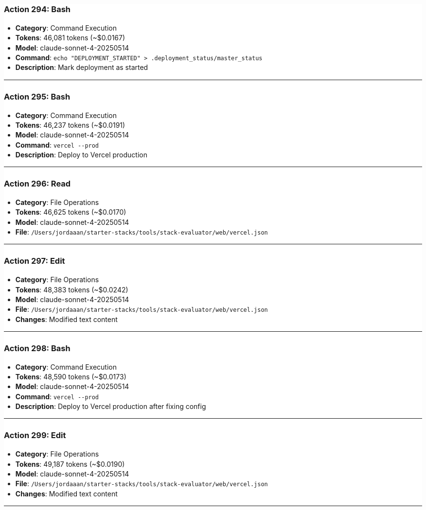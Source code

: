 
### Action 294: Bash
- **Category**: Command Execution
- **Tokens**: 46,081 tokens (~$0.0167)
- **Model**: claude-sonnet-4-20250514
- **Command**: `echo "DEPLOYMENT_STARTED" > .deployment_status/master_status`
- **Description**: Mark deployment as started

---

### Action 295: Bash
- **Category**: Command Execution
- **Tokens**: 46,237 tokens (~$0.0191)
- **Model**: claude-sonnet-4-20250514
- **Command**: `vercel --prod`
- **Description**: Deploy to Vercel production

---

### Action 296: Read
- **Category**: File Operations
- **Tokens**: 46,625 tokens (~$0.0170)
- **Model**: claude-sonnet-4-20250514
- **File**: `/Users/jordaaan/starter-stacks/tools/stack-evaluator/web/vercel.json`

---

### Action 297: Edit
- **Category**: File Operations
- **Tokens**: 48,383 tokens (~$0.0242)
- **Model**: claude-sonnet-4-20250514
- **File**: `/Users/jordaaan/starter-stacks/tools/stack-evaluator/web/vercel.json`
- **Changes**: Modified text content

---

### Action 298: Bash
- **Category**: Command Execution
- **Tokens**: 48,590 tokens (~$0.0173)
- **Model**: claude-sonnet-4-20250514
- **Command**: `vercel --prod`
- **Description**: Deploy to Vercel production after fixing config

---

### Action 299: Edit
- **Category**: File Operations
- **Tokens**: 49,187 tokens (~$0.0190)
- **Model**: claude-sonnet-4-20250514
- **File**: `/Users/jordaaan/starter-stacks/tools/stack-evaluator/web/vercel.json`
- **Changes**: Modified text content

---